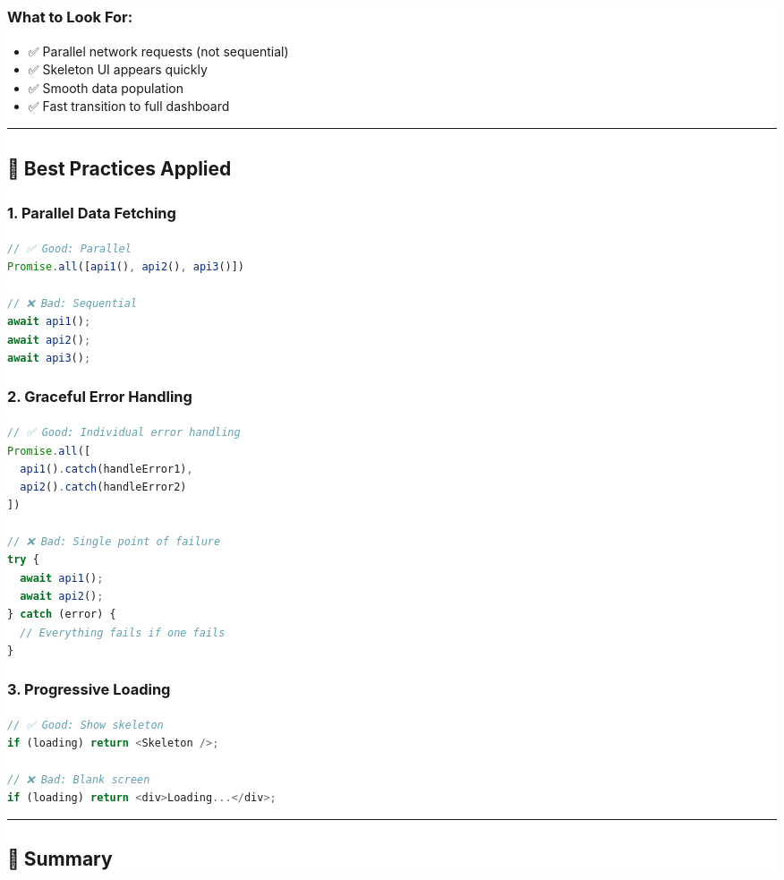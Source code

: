 ### What to Look For:
- ✅ Parallel network requests (not sequential)
- ✅ Skeleton UI appears quickly
- ✅ Smooth data population
- ✅ Fast transition to full dashboard

---

## 📝 Best Practices Applied

### 1. **Parallel Data Fetching**
```javascript
// ✅ Good: Parallel
Promise.all([api1(), api2(), api3()])

// ❌ Bad: Sequential
await api1();
await api2();
await api3();
```

### 2. **Graceful Error Handling**
```javascript
// ✅ Good: Individual error handling
Promise.all([
  api1().catch(handleError1),
  api2().catch(handleError2)
])

// ❌ Bad: Single point of failure
try {
  await api1();
  await api2();
} catch (error) {
  // Everything fails if one fails
}
```

### 3. **Progressive Loading**
```javascript
// ✅ Good: Show skeleton
if (loading) return <Skeleton />;

// ❌ Bad: Blank screen
if (loading) return <div>Loading...</div>;
```

---

## 🎉 Summary

